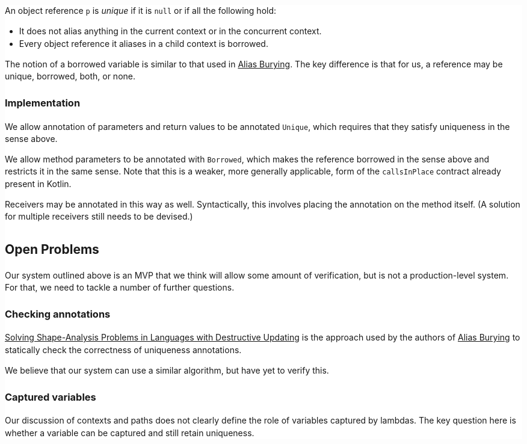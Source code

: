 An object reference `p` is *unique* if it is `null` or if
all the following hold:
* It does not alias anything in the current context or in
  the concurrent context.
* Every object reference it aliases in a child context is
  borrowed.

The notion of a borrowed variable is similar to that used in
[Alias Burying][2].
The key difference is that for us, a reference may be
unique, borrowed, both, or none.

### Implementation

We allow annotation of parameters and return values to be
annotated `Unique`, which requires that they satisfy
uniqueness in the sense above.

We allow method parameters to be annotated with `Borrowed`,
which makes the reference borrowed in the sense above and
restricts it in the same sense.
Note that this is a weaker, more generally applicable, form
of the `callsInPlace` contract already present in Kotlin.

Receivers may be annotated in this way as well.
Syntactically, this involves placing the annotation on the
method itself.
(A solution for multiple receivers still needs to be
devised.)


## Open Problems

Our system outlined above is an MVP that we think will allow
some amount of verification, but is not a production-level
system.
For that, we need to tackle a number of further questions.

### Checking annotations

[Solving Shape-Analysis Problems in Languages with
Destructive Updating][3] is the approach used by the authors
of [Alias Burying][2] to statically check the correctness of
uniqueness annotations.

We believe that our system can use a similar algorithm, but
have yet to verify this.

### Captured variables

Our discussion of contexts and paths does not clearly define
the role of variables captured by lambdas.
The key question here is whether a variable can be captured
and still retain uniqueness.


[1]: https://dl.acm.org/doi/pdf/10.1145/130943.130947
[2]: https://onlinelibrary.wiley.com/doi/abs/10.1002/spe.370
[3]: https://dl.acm.org/doi/pdf/10.1145/271510.271517
[4]: https://arxiv.org/pdf/2309.05637.pdf
[5]: https://dl.acm.org/doi/10.5555/2554511
[6]: https://kotlinlang.org/spec/type-inference.html#smart-cast-sink-stability
[7]: https://openjdk.org/projects/valhalla/